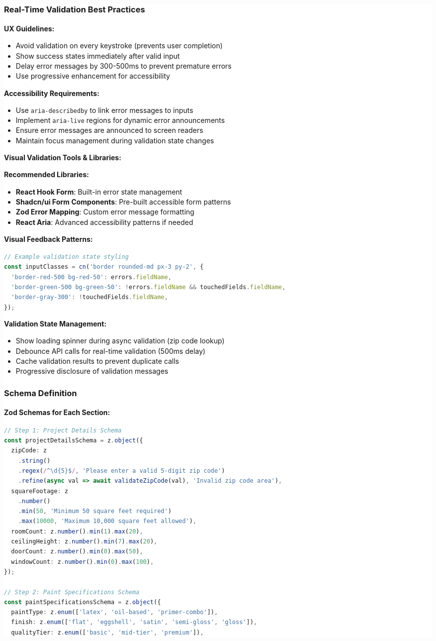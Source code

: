 ### Real-Time Validation Best Practices

**UX Guidelines:**

- Avoid validation on every keystroke (prevents user completion)
- Show success states immediately after valid input
- Delay error messages by 300-500ms to prevent premature errors
- Use progressive enhancement for accessibility

**Accessibility Requirements:**

- Use `aria-describedby` to link error messages to inputs
- Implement `aria-live` regions for dynamic error announcements
- Ensure error messages are announced to screen readers
- Maintain focus management during validation state changes

**Visual Validation Tools & Libraries:**

**Recommended Libraries:**

- **React Hook Form**: Built-in error state management
- **Shadcn/ui Form Components**: Pre-built accessible form patterns
- **Zod Error Mapping**: Custom error message formatting
- **React Aria**: Advanced accessibility patterns if needed

**Visual Feedback Patterns:**

```typescript
// Example validation state styling
const inputClasses = cn('border rounded-md px-3 py-2', {
  'border-red-500 bg-red-50': errors.fieldName,
  'border-green-500 bg-green-50': !errors.fieldName && touchedFields.fieldName,
  'border-gray-300': !touchedFields.fieldName,
});
```

**Validation State Management:**

- Show loading spinner during async validation (zip code lookup)
- Debounce API calls for real-time validation (500ms delay)
- Cache validation results to prevent duplicate calls
- Progressive disclosure of validation messages

### Schema Definition

**Zod Schemas for Each Section:**

```typescript
// Step 1: Project Details Schema
const projectDetailsSchema = z.object({
  zipCode: z
    .string()
    .regex(/^\d{5}$/, 'Please enter a valid 5-digit zip code')
    .refine(async val => await validateZipCode(val), 'Invalid zip code area'),
  squareFootage: z
    .number()
    .min(50, 'Minimum 50 square feet required')
    .max(10000, 'Maximum 10,000 square feet allowed'),
  roomCount: z.number().min(1).max(20),
  ceilingHeight: z.number().min(7).max(20),
  doorCount: z.number().min(0).max(50),
  windowCount: z.number().min(0).max(100),
});

// Step 2: Paint Specifications Schema
const paintSpecificationsSchema = z.object({
  paintType: z.enum(['latex', 'oil-based', 'primer-combo']),
  finish: z.enum(['flat', 'eggshell', 'satin', 'semi-gloss', 'gloss']),
  qualityTier: z.enum(['basic', 'mid-tier', 'premium']),
```